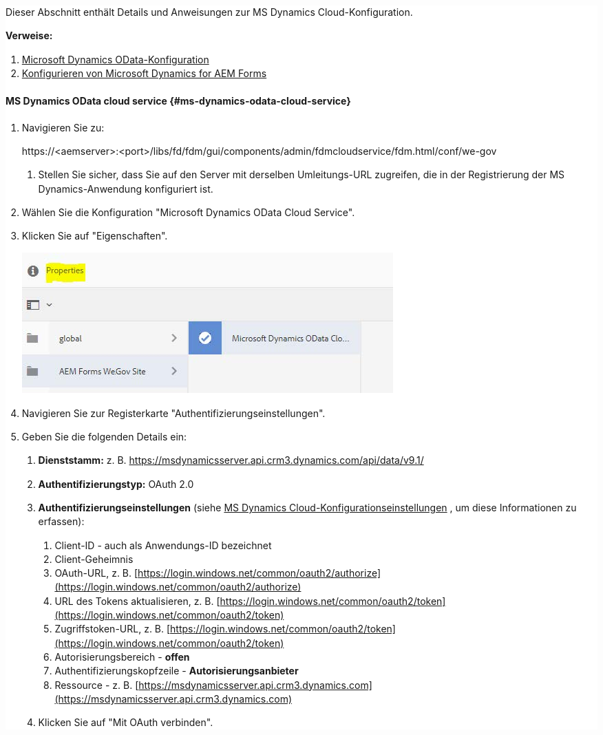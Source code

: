 Dieser Abschnitt enthält Details und Anweisungen zur MS Dynamics Cloud-Konfiguration.

**Verweise:**

1. [Microsoft Dynamics OData-Konfiguration](https://docs.adobe.com/content/help/en/experience-manager-64/forms/form-data-model/ms-dynamics-odata-configuration.html)
1. [Konfigurieren von Microsoft Dynamics for AEM Forms](https://helpx.adobe.com/experience-manager/kt/forms/using/config-dynamics-for-aem-forms.html)

#### MS Dynamics OData cloud service {#ms-dynamics-odata-cloud-service}

1. Navigieren Sie zu:

   https://&lt;aemserver>:&lt;port>/libs/fd/fdm/gui/components/admin/fdmcloudservice/fdm.html/conf/we-gov

   1. Stellen Sie sicher, dass Sie auf den Server mit derselben Umleitungs-URL zugreifen, die in der Registrierung der MS Dynamics-Anwendung konfiguriert ist.

1. Wählen Sie die Konfiguration &quot;Microsoft Dynamics OData Cloud Service&quot;.
1. Klicken Sie auf &quot;Eigenschaften&quot;.

   ![Eigenschaften für Microsoft OData Cloud Service](assets/properties_odata_cloud_service.jpg)

1. Navigieren Sie zur Registerkarte &quot;Authentifizierungseinstellungen&quot;.
1. Geben Sie die folgenden Details ein:

   1. **Dienststamm:** z. B. https://msdynamicsserver.api.crm3.dynamics.com/api/data/v9.1/
   1. **Authentifizierungstyp:** OAuth 2.0
   1. **Authentifizierungseinstellungen** (siehe [MS Dynamics Cloud-Konfigurationseinstellungen](../../forms/using/forms-install-configure-gov-reference-site.md#dynamicsconfig) , um diese Informationen zu erfassen):

      1. Client-ID - auch als Anwendungs-ID bezeichnet
      1. Client-Geheimnis
      1. OAuth-URL, z. B. [https://login.windows.net/common/oauth2/authorize](https://login.windows.net/common/oauth2/authorize)
      1. URL des Tokens aktualisieren, z. B. [https://login.windows.net/common/oauth2/token](https://login.windows.net/common/oauth2/token)
      1. Zugriffstoken-URL, z. B. [https://login.windows.net/common/oauth2/token](https://login.windows.net/common/oauth2/token)
      1. Autorisierungsbereich - **offen**
      1. Authentifizierungskopfzeile - **Autorisierungsanbieter**
      1. Ressource - z. B. [https://msdynamicsserver.api.crm3.dynamics.com](https://msdynamicsserver.api.crm3.dynamics.com)
   1. Klicken Sie auf &quot;Mit OAuth verbinden&quot;.
